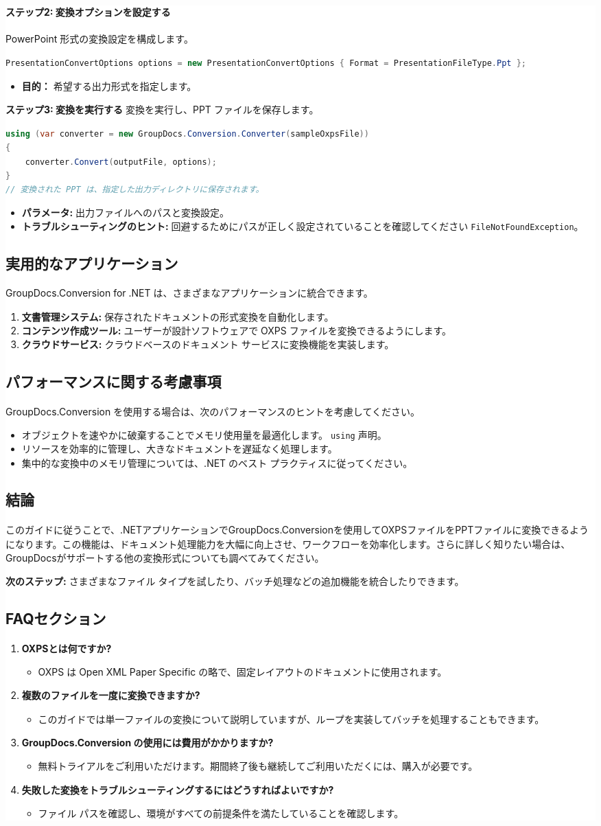 #### ステップ2: 変換オプションを設定する
PowerPoint 形式の変換設定を構成します。
```csharp
PresentationConvertOptions options = new PresentationConvertOptions { Format = PresentationFileType.Ppt };
```
- **目的：** 希望する出力形式を指定します。

**ステップ3: 変換を実行する**
変換を実行し、PPT ファイルを保存します。
```csharp
using (var converter = new GroupDocs.Conversion.Converter(sampleOxpsFile))
{
    converter.Convert(outputFile, options);
}
// 変換された PPT は、指定した出力ディレクトリに保存されます。
```
- **パラメータ:** 出力ファイルへのパスと変換設定。
- **トラブルシューティングのヒント:** 回避するためにパスが正しく設定されていることを確認してください `FileNotFoundException`。

## 実用的なアプリケーション

GroupDocs.Conversion for .NET は、さまざまなアプリケーションに統合できます。
1. **文書管理システム:** 保存されたドキュメントの形式変換を自動化します。
2. **コンテンツ作成ツール:** ユーザーが設計ソフトウェアで OXPS ファイルを変換できるようにします。
3. **クラウドサービス:** クラウドベースのドキュメント サービスに変換機能を実装します。

## パフォーマンスに関する考慮事項

GroupDocs.Conversion を使用する場合は、次のパフォーマンスのヒントを考慮してください。
- オブジェクトを速やかに破棄することでメモリ使用量を最適化します。 `using` 声明。
- リソースを効率的に管理し、大きなドキュメントを遅延なく処理します。
- 集中的な変換中のメモリ管理については、.NET のベスト プラクティスに従ってください。

## 結論

このガイドに従うことで、.NETアプリケーションでGroupDocs.Conversionを使用してOXPSファイルをPPTファイルに変換できるようになります。この機能は、ドキュメント処理能力を大幅に向上させ、ワークフローを効率化します。さらに詳しく知りたい場合は、GroupDocsがサポートする他の変換形式についても調べてみてください。

**次のステップ:** さまざまなファイル タイプを試したり、バッチ処理などの追加機能を統合したりできます。

## FAQセクション

1. **OXPSとは何ですか?**
   - OXPS は Open XML Paper Specific の略で、固定レイアウトのドキュメントに使用されます。

2. **複数のファイルを一度に変換できますか?**
   - このガイドでは単一ファイルの変換について説明していますが、ループを実装してバッチを処理することもできます。

3. **GroupDocs.Conversion の使用には費用がかかりますか?**
   - 無料トライアルをご利用いただけます。期間終了後も継続してご利用いただくには、購入が必要です。

4. **失敗した変換をトラブルシューティングするにはどうすればよいですか?**
   - ファイル パスを確認し、環境がすべての前提条件を満たしていることを確認します。
